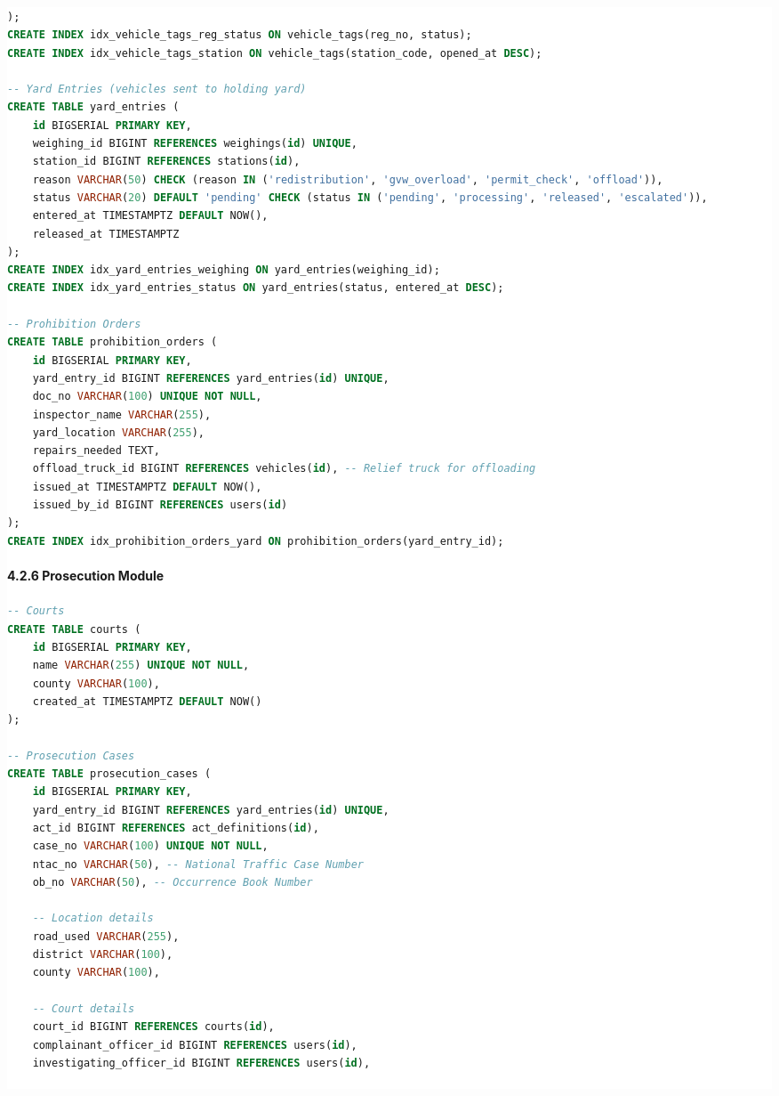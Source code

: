 ```sql
);
CREATE INDEX idx_vehicle_tags_reg_status ON vehicle_tags(reg_no, status);
CREATE INDEX idx_vehicle_tags_station ON vehicle_tags(station_code, opened_at DESC);

-- Yard Entries (vehicles sent to holding yard)
CREATE TABLE yard_entries (
    id BIGSERIAL PRIMARY KEY,
    weighing_id BIGINT REFERENCES weighings(id) UNIQUE,
    station_id BIGINT REFERENCES stations(id),
    reason VARCHAR(50) CHECK (reason IN ('redistribution', 'gvw_overload', 'permit_check', 'offload')),
    status VARCHAR(20) DEFAULT 'pending' CHECK (status IN ('pending', 'processing', 'released', 'escalated')),
    entered_at TIMESTAMPTZ DEFAULT NOW(),
    released_at TIMESTAMPTZ
);
CREATE INDEX idx_yard_entries_weighing ON yard_entries(weighing_id);
CREATE INDEX idx_yard_entries_status ON yard_entries(status, entered_at DESC);

-- Prohibition Orders
CREATE TABLE prohibition_orders (
    id BIGSERIAL PRIMARY KEY,
    yard_entry_id BIGINT REFERENCES yard_entries(id) UNIQUE,
    doc_no VARCHAR(100) UNIQUE NOT NULL,
    inspector_name VARCHAR(255),
    yard_location VARCHAR(255),
    repairs_needed TEXT,
    offload_truck_id BIGINT REFERENCES vehicles(id), -- Relief truck for offloading
    issued_at TIMESTAMPTZ DEFAULT NOW(),
    issued_by_id BIGINT REFERENCES users(id)
);
CREATE INDEX idx_prohibition_orders_yard ON prohibition_orders(yard_entry_id);
```

#### **4.2.6 Prosecution Module**

```sql
-- Courts
CREATE TABLE courts (
    id BIGSERIAL PRIMARY KEY,
    name VARCHAR(255) UNIQUE NOT NULL,
    county VARCHAR(100),
    created_at TIMESTAMPTZ DEFAULT NOW()
);

-- Prosecution Cases
CREATE TABLE prosecution_cases (
    id BIGSERIAL PRIMARY KEY,
    yard_entry_id BIGINT REFERENCES yard_entries(id) UNIQUE,
    act_id BIGINT REFERENCES act_definitions(id),
    case_no VARCHAR(100) UNIQUE NOT NULL,
    ntac_no VARCHAR(50), -- National Traffic Case Number
    ob_no VARCHAR(50), -- Occurrence Book Number
    
    -- Location details
    road_used VARCHAR(255),
    district VARCHAR(100),
    county VARCHAR(100),
    
    -- Court details
    court_id BIGINT REFERENCES courts(id),
    complainant_officer_id BIGINT REFERENCES users(id),
    investigating_officer_id BIGINT REFERENCES users(id),
    
```